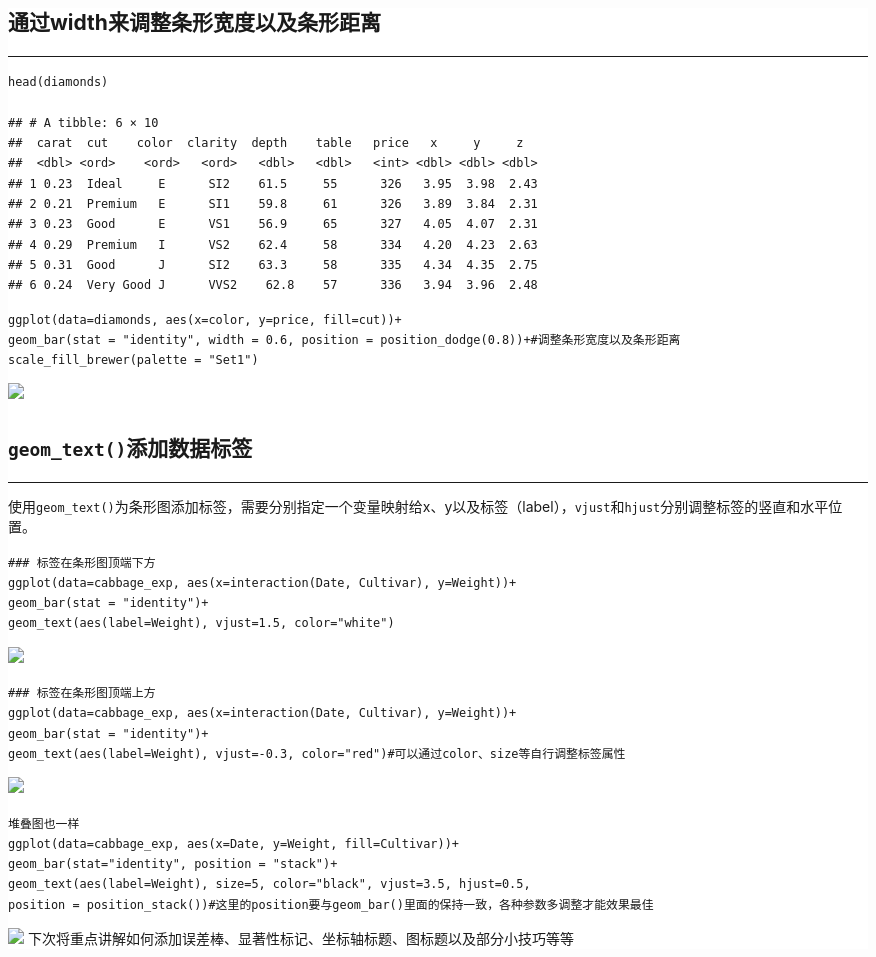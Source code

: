 ## 通过width来调整条形宽度以及条形距离
---------------------------
```
head(diamonds)

## # A tibble: 6 × 10
##  carat  cut    color  clarity  depth    table   price   x     y     z
##  <dbl> <ord>    <ord>   <ord>   <dbl>   <dbl>   <int> <dbl> <dbl> <dbl>
## 1 0.23  Ideal     E      SI2    61.5     55      326   3.95  3.98  2.43
## 2 0.21  Premium   E      SI1    59.8     61      326   3.89  3.84  2.31
## 3 0.23  Good      E      VS1    56.9     65      327   4.05  4.07  2.31
## 4 0.29  Premium   I      VS2    62.4     58      334   4.20  4.23  2.63
## 5 0.31  Good      J      SI2    63.3     58      335   4.34  4.35  2.75
## 6 0.24  Very Good J      VVS2    62.8    57      336   3.94  3.96  2.48
```
```
ggplot(data=diamonds, aes(x=color, y=price, fill=cut))+ 
geom_bar(stat = "identity", width = 0.6, position = position_dodge(0.8))+#调整条形宽度以及条形距离 
scale_fill_brewer(palette = "Set1")
```
![](https://cdn.jsdelivr.net/gh/YTLogos/pic_link@master/img/20190819144813.png)

## `geom_text()`添加数据标签
-------------------------
使用`geom_text()`为条形图添加标签，需要分别指定一个变量映射给x、y以及标签（label），`vjust`和`hjust`分别调整标签的竖直和水平位置。
```
### 标签在条形图顶端下方
ggplot(data=cabbage_exp, aes(x=interaction(Date, Cultivar), y=Weight))+ 
geom_bar(stat = "identity")+ 
geom_text(aes(label=Weight), vjust=1.5, color="white")
```
![](https://cdn.jsdelivr.net/gh/YTLogos/pic_link@master/img/20190819144827.png)
```
### 标签在条形图顶端上方
ggplot(data=cabbage_exp, aes(x=interaction(Date, Cultivar), y=Weight))+ 
geom_bar(stat = "identity")+ 
geom_text(aes(label=Weight), vjust=-0.3, color="red")#可以通过color、size等自行调整标签属性
```
![](https://cdn.jsdelivr.net/gh/YTLogos/pic_link@master/img/20190819144844.png)
```
堆叠图也一样
ggplot(data=cabbage_exp, aes(x=Date, y=Weight, fill=Cultivar))+ 
geom_bar(stat="identity", position = "stack")+ 
geom_text(aes(label=Weight), size=5, color="black", vjust=3.5, hjust=0.5, 
position = position_stack())#这里的position要与geom_bar()里面的保持一致，各种参数多调整才能效果最佳
```
![](https://cdn.jsdelivr.net/gh/YTLogos/pic_link@master/img/20190819144901.png)
下次将重点讲解如何添加误差棒、显著性标记、坐标轴标题、图标题以及部分小技巧等等

